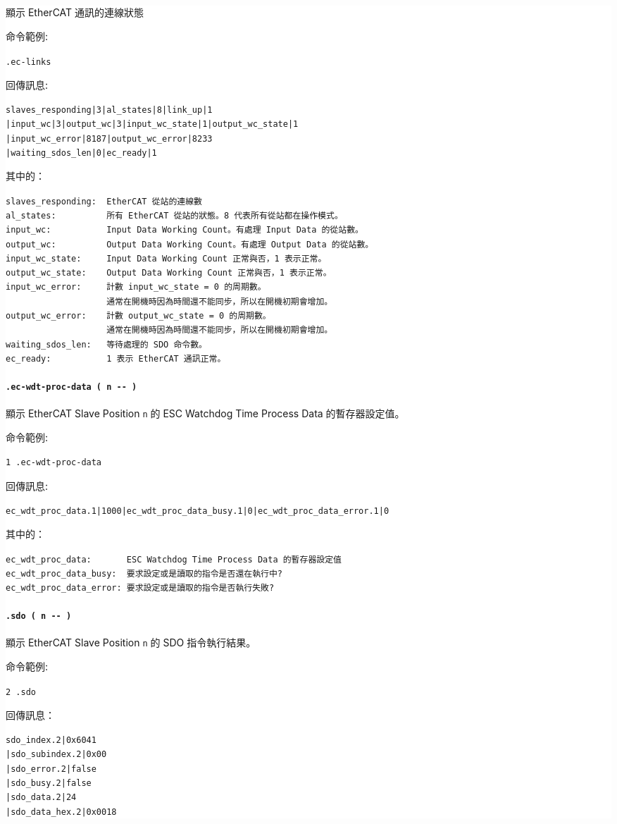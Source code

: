 顯示 EtherCAT 通訊的連線狀態

命令範例:

    .ec-links

回傳訊息:

    slaves_responding|3|al_states|8|link_up|1
    |input_wc|3|output_wc|3|input_wc_state|1|output_wc_state|1
    |input_wc_error|8187|output_wc_error|8233
    |waiting_sdos_len|0|ec_ready|1

其中的：

    slaves_responding:  EtherCAT 從站的連線數
    al_states:          所有 EtherCAT 從站的狀態。8 代表所有從站都在操作模式。
    input_wc:           Input Data Working Count。有處理 Input Data 的從站數。
    output_wc:          Output Data Working Count。有處理 Output Data 的從站數。
    input_wc_state:     Input Data Working Count 正常與否，1 表示正常。
    output_wc_state:    Output Data Working Count 正常與否，1 表示正常。
    input_wc_error:     計數 input_wc_state = 0 的周期數。
                        通常在開機時因為時間還不能同步，所以在開機初期會增加。
    output_wc_error:    計數 output_wc_state = 0 的周期數。
                        通常在開機時因為時間還不能同步，所以在開機初期會增加。
    waiting_sdos_len:   等待處理的 SDO 命令數。
    ec_ready:           1 表示 EtherCAT 通訊正常。

#### `.ec-wdt-proc-data ( n -- )`

顯示 EtherCAT Slave Position `n` 的 ESC Watchdog Time Process Data 的暫存器設定值。

命令範例:

    1 .ec-wdt-proc-data

回傳訊息:

    ec_wdt_proc_data.1|1000|ec_wdt_proc_data_busy.1|0|ec_wdt_proc_data_error.1|0

其中的：

    ec_wdt_proc_data:       ESC Watchdog Time Process Data 的暫存器設定值
    ec_wdt_proc_data_busy:  要求設定或是讀取的指令是否還在執行中?
    ec_wdt_proc_data_error: 要求設定或是讀取的指令是否執行失敗?

#### `.sdo ( n -- )`

顯示 EtherCAT Slave Position `n` 的 SDO 指令執行結果。

命令範例:

    2 .sdo

回傳訊息：

    sdo_index.2|0x6041
    |sdo_subindex.2|0x00
    |sdo_error.2|false
    |sdo_busy.2|false
    |sdo_data.2|24
    |sdo_data_hex.2|0x0018
